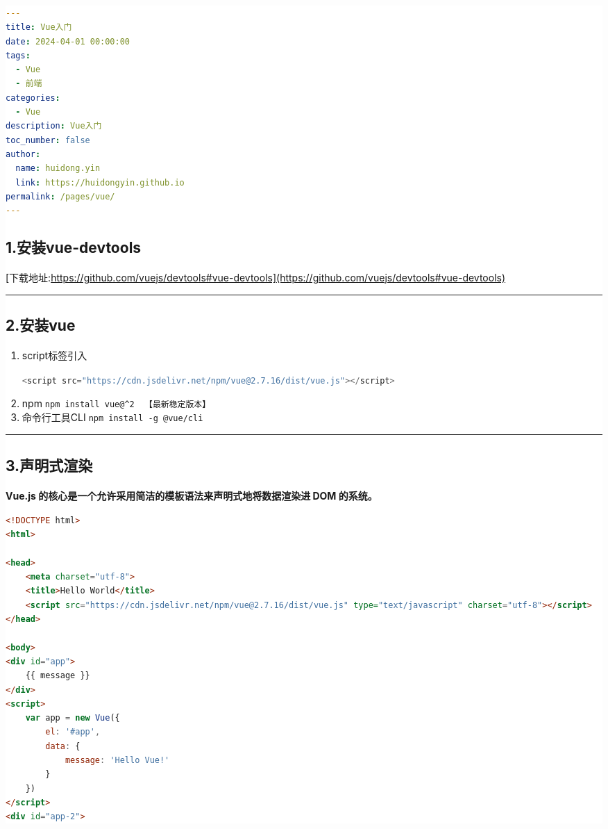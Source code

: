 ```yaml
---
title: Vue入门
date: 2024-04-01 00:00:00
tags: 
  - Vue
  - 前端
categories: 
  - Vue
description: Vue入门
toc_number: false
author:
  name: huidong.yin
  link: https://huidongyin.github.io
permalink: /pages/vue/
---
```


## 1.安装vue-devtools

[下载地址:https://github.com/vuejs/devtools#vue-devtools](https://github.com/vuejs/devtools#vue-devtools)

---

## 2.安装vue

1. script标签引入
    ```javascript
    <script src="https://cdn.jsdelivr.net/npm/vue@2.7.16/dist/vue.js"></script>
    ```
2. npm `npm install vue@^2  【最新稳定版本】`
3. 命令行工具CLI `npm install -g @vue/cli`

---

## 3.声明式渲染
 **Vue.js 的核心是一个允许采用简洁的模板语法来声明式地将数据渲染进 DOM 的系统。**

```html
<!DOCTYPE html>
<html>

<head>
    <meta charset="utf-8">
    <title>Hello World</title>
    <script src="https://cdn.jsdelivr.net/npm/vue@2.7.16/dist/vue.js" type="text/javascript" charset="utf-8"></script>
</head>

<body>
<div id="app">
    {{ message }}
</div>
<script>
    var app = new Vue({
        el: '#app',
        data: {
            message: 'Hello Vue!'
        }
    })
</script>
<div id="app-2">
```